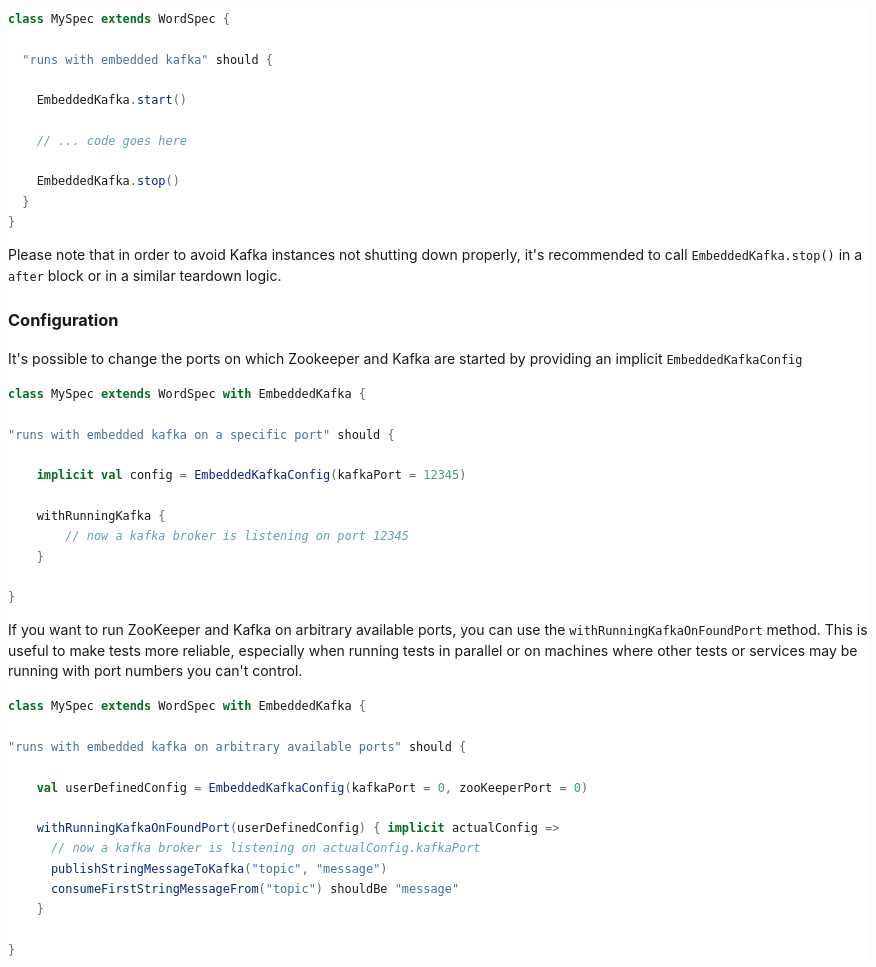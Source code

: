 ```scala
class MySpec extends WordSpec {
  
  "runs with embedded kafka" should {

    EmbeddedKafka.start()
    
    // ... code goes here
    
    EmbeddedKafka.stop()
  }
}
```
        
Please note that in order to avoid Kafka instances not shutting down properly, it's recommended to call `EmbeddedKafka.stop()` in a `after` block or in a similar teardown logic. 

### Configuration

It's possible to change the ports on which Zookeeper and Kafka are started by providing an implicit `EmbeddedKafkaConfig`

```scala
class MySpec extends WordSpec with EmbeddedKafka {

"runs with embedded kafka on a specific port" should {

    implicit val config = EmbeddedKafkaConfig(kafkaPort = 12345)

    withRunningKafka {
        // now a kafka broker is listening on port 12345
    }

}
```

If you want to run ZooKeeper and Kafka on arbitrary available ports, you can
use the `withRunningKafkaOnFoundPort` method. This is useful to make tests more
reliable, especially when running tests in parallel or on machines where other
tests or services may be running with port numbers you can't control.

```scala
class MySpec extends WordSpec with EmbeddedKafka {

"runs with embedded kafka on arbitrary available ports" should {

    val userDefinedConfig = EmbeddedKafkaConfig(kafkaPort = 0, zooKeeperPort = 0)

    withRunningKafkaOnFoundPort(userDefinedConfig) { implicit actualConfig =>
      // now a kafka broker is listening on actualConfig.kafkaPort
      publishStringMessageToKafka("topic", "message")
      consumeFirstStringMessageFrom("topic") shouldBe "message"
    }

}
```
